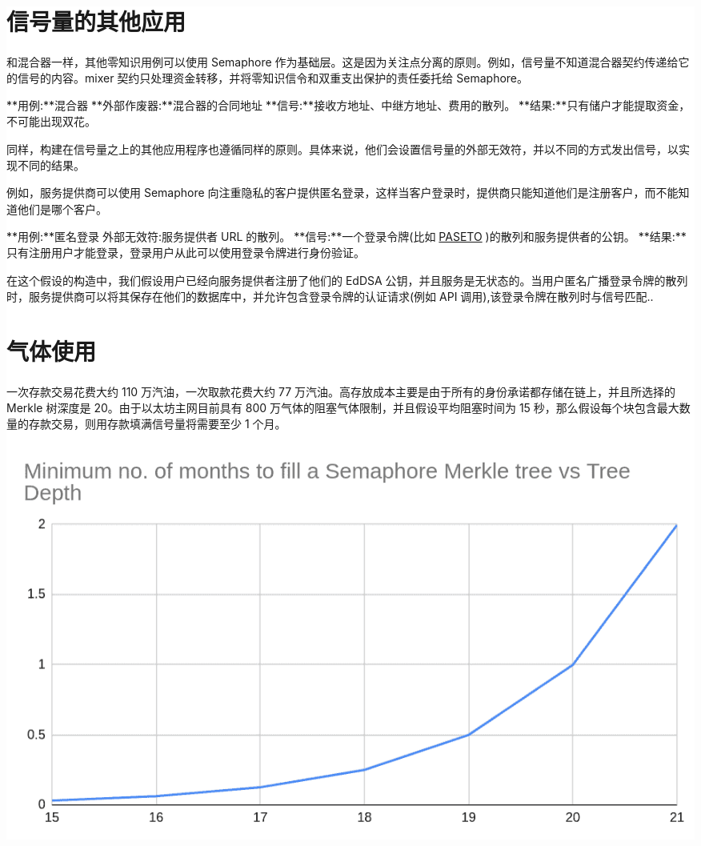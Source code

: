 # 信号量的其他应用

和混合器一样，其他零知识用例可以使用 Semaphore 作为基础层。这是因为关注点分离的原则。例如，信号量不知道混合器契约传递给它的信号的内容。mixer 契约只处理资金转移，并将零知识信令和双重支出保护的责任委托给 Semaphore。

**用例:**混合器 **外部作废器:**混合器的合同地址
**信号:**接收方地址、中继方地址、费用的散列。
**结果:**只有储户才能提取资金，不可能出现双花。

同样，构建在信号量之上的其他应用程序也遵循同样的原则。具体来说，他们会设置信号量的外部无效符，并以不同的方式发出信号，以实现不同的结果。

例如，服务提供商可以使用 Semaphore 向注重隐私的客户提供匿名登录，这样当客户登录时，提供商只能知道他们是注册客户，而不能知道他们是哪个客户。

**用例:**匿名登录
外部无效符:服务提供者 URL 的散列。
**信号:**一个登录令牌(比如 [PASETO](https://github.com/paragonie/paseto) )的散列和服务提供者的公钥。
**结果:**只有注册用户才能登录，登录用户从此可以使用登录令牌进行身份验证。

在这个假设的构造中，我们假设用户已经向服务提供者注册了他们的 EdDSA 公钥，并且服务是无状态的。当用户匿名广播登录令牌的散列时，服务提供商可以将其保存在他们的数据库中，并允许包含登录令牌的认证请求(例如 API 调用),该登录令牌在散列时与信号匹配..

# 气体使用

一次存款交易花费大约 110 万汽油，一次取款花费大约 77 万汽油。高存放成本主要是由于所有的身份承诺都存储在链上，并且所选择的 Merkle 树深度是 20。由于以太坊主网目前具有 800 万气体的阻塞气体限制，并且假设平均阻塞时间为 15 秒，那么假设每个块包含最大数量的存款交易，则用存款填满信号量将需要至少 1 个月。

![](img/6df408fdff9919a3a0be821a882f93e5.png)
